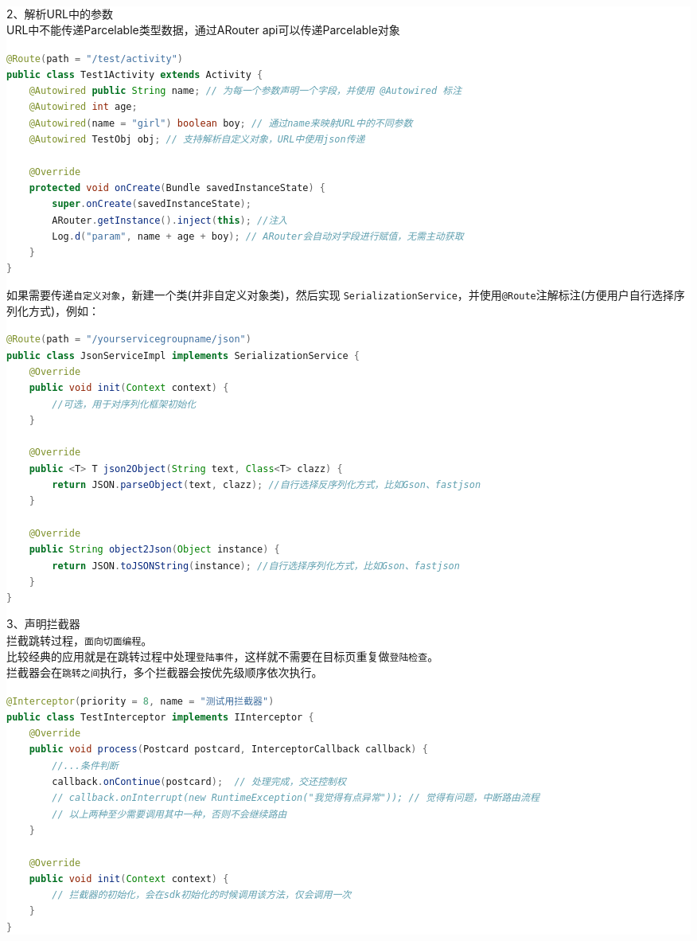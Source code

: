 2、解析URL中的参数  
URL中不能传递Parcelable类型数据，通过ARouter api可以传递Parcelable对象  
``` java  
@Route(path = "/test/activity")  
public class Test1Activity extends Activity {  
    @Autowired public String name; // 为每一个参数声明一个字段，并使用 @Autowired 标注  
    @Autowired int age;  
    @Autowired(name = "girl") boolean boy; // 通过name来映射URL中的不同参数  
    @Autowired TestObj obj; // 支持解析自定义对象，URL中使用json传递  
  
    @Override  
    protected void onCreate(Bundle savedInstanceState) {  
        super.onCreate(savedInstanceState);  
        ARouter.getInstance().inject(this); //注入  
        Log.d("param", name + age + boy); // ARouter会自动对字段进行赋值，无需主动获取  
    }  
}  
```  
  
如果需要传递`自定义对象`，新建一个类(并非自定义对象类)，然后实现 `SerializationService`，并使用`@Route`注解标注(方便用户自行选择序列化方式)，例如：  
``` java  
@Route(path = "/yourservicegroupname/json")  
public class JsonServiceImpl implements SerializationService {  
    @Override  
    public void init(Context context) {  
        //可选，用于对序列化框架初始化  
    }  
  
    @Override  
    public <T> T json2Object(String text, Class<T> clazz) {  
        return JSON.parseObject(text, clazz); //自行选择反序列化方式，比如Gson、fastjson  
    }  
  
    @Override  
    public String object2Json(Object instance) {  
        return JSON.toJSONString(instance); //自行选择序列化方式，比如Gson、fastjson  
    }  
}  
```  
  
3、声明拦截器  
拦截跳转过程，`面向切面编程`。  
比较经典的应用就是在跳转过程中处理`登陆事件`，这样就不需要在目标页重复做`登陆检查`。  
拦截器会在`跳转之间`执行，多个拦截器会按优先级顺序依次执行。  
``` java  
@Interceptor(priority = 8, name = "测试用拦截器")  
public class TestInterceptor implements IInterceptor {  
    @Override  
    public void process(Postcard postcard, InterceptorCallback callback) {  
        //...条件判断  
        callback.onContinue(postcard);  // 处理完成，交还控制权  
        // callback.onInterrupt(new RuntimeException("我觉得有点异常")); // 觉得有问题，中断路由流程  
        // 以上两种至少需要调用其中一种，否则不会继续路由  
    }  
  
    @Override  
    public void init(Context context) {  
        // 拦截器的初始化，会在sdk初始化的时候调用该方法，仅会调用一次  
    }  
}  
```  
  